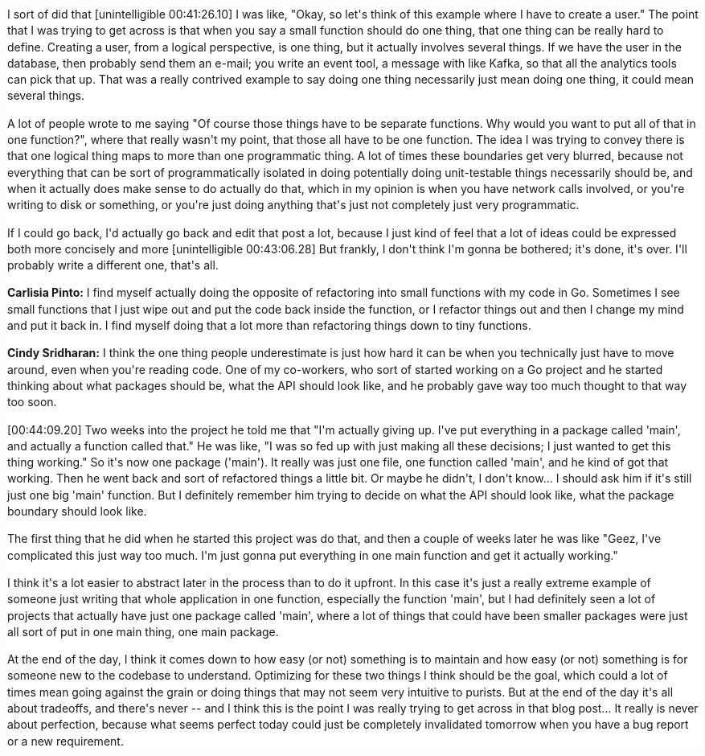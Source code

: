 I sort of did that \[unintelligible 00:41:26.10\] I was like, "Okay, so let's think of this example where I have to create a user." The point that I was trying to get across is that when you say a small function should do one thing, that one thing can be really hard to define. Creating a user, from a logical perspective, is one thing, but it actually involves several things. If we have the user in the database, then probably send them an e-mail; you write an event tool, a message with like Kafka, so that all the analytics tools can pick that up. That was a really contrived example to say doing one thing necessarily just mean doing one thing, it could mean several things.

A lot of people wrote to me saying "Of course those things have to be separate functions. Why would you want to put all of that in one function?", where that really wasn't my point, that those all have to be one function. The idea I was trying to convey there is that one logical thing maps to more than one programmatic thing. A lot of times these boundaries get very blurred, because not everything that can be sort of programmatically isolated in doing potentially doing unit-testable things necessarily should be, and when it actually does make sense to do actually do that, which in my opinion is when you have network calls involved, or you're writing to disk or something, or you're just doing anything that's just not completely just very programmatic.

If I could go back, I'd actually go back and edit that post a lot, because I just kind of feel that a lot of ideas could be expressed both more concisely and more \[unintelligible 00:43:06.28\] But frankly, I don't think I'm gonna be bothered; it's done, it's over. I'll probably write a different one, that's all.

**Carlisia Pinto:** I find myself actually doing the opposite of refactoring into small functions with my code in Go. Sometimes I see small functions that I just wipe out and put the code back inside the function, or I refactor things out and then I change my mind and put it back in. I find myself doing that a lot more than refactoring things down to tiny functions.

**Cindy Sridharan:** I think the one thing people underestimate is just how hard it can be when you technically just have to move around, even when you're reading code. One of my co-workers, who sort of started working on a Go project and he started thinking about what packages should be, what the API should look like, and he probably gave way too much thought to that way too soon.

\[00:44:09.20\] Two weeks into the project he told me that "I'm actually giving up. I've put everything in a package called 'main', and actually a function called that." He was like, "I was so fed up with just making all these decisions; I just wanted to get this thing working." So it's now one package ('main'). It really was just one file, one function called 'main', and he kind of got that working. Then he went back and sort of refactored things a little bit. Or maybe he didn't, I don't know... I should ask him if it's still just one big 'main' function. But I definitely remember him trying to decide on what the API should look like, what the package boundary should look like.

The first thing that he did when he started this project was do that, and then a couple of weeks later he was like "Geez, I've complicated this just way too much. I'm just gonna put everything in one main function and get it actually working."

I think it's a lot easier to abstract later in the process than to do it upfront. In this case it's just a really extreme example of someone just writing that whole application in one function, especially the function 'main', but I had definitely seen a lot of projects that actually have just one package called 'main', where a lot of things that could have been smaller packages were just all sort of put in one main thing, one main package.

At the end of the day, I think it comes down to how easy (or not) something is to maintain and how easy (or not) something is for someone new to the codebase to understand. Optimizing for these two things I think should be the goal, which could a lot of times mean going against the grain or doing things that may not seem very intuitive to purists. But at the end of the day it's all about tradeoffs, and there's never -- and I think this is the point I was really trying to get across in that blog post... It really is never about perfection, because what seems perfect today could just be completely invalidated tomorrow when you have a bug report or a new requirement.
